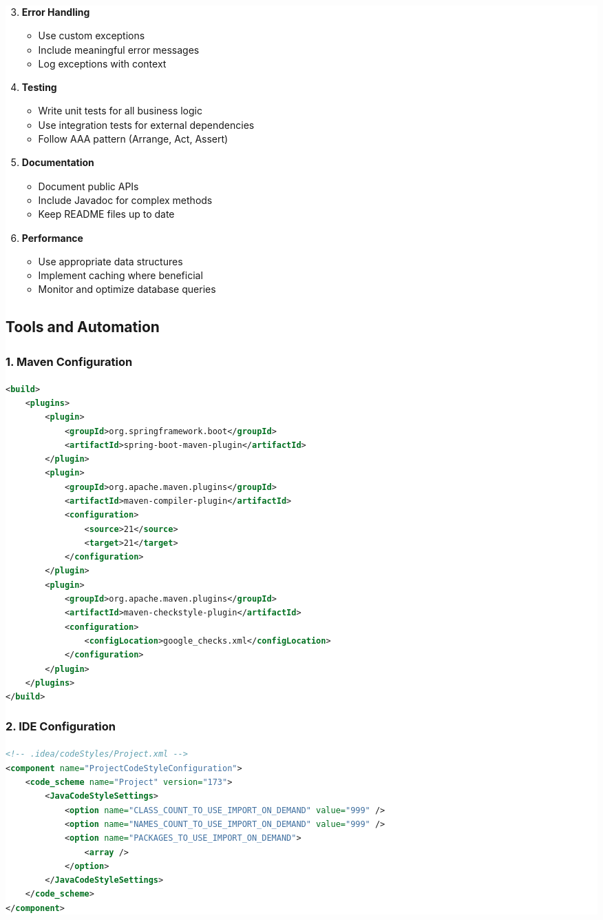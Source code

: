 3. **Error Handling**
   - Use custom exceptions
   - Include meaningful error messages
   - Log exceptions with context

4. **Testing**
   - Write unit tests for all business logic
   - Use integration tests for external dependencies
   - Follow AAA pattern (Arrange, Act, Assert)

5. **Documentation**
   - Document public APIs
   - Include Javadoc for complex methods
   - Keep README files up to date

6. **Performance**
   - Use appropriate data structures
   - Implement caching where beneficial
   - Monitor and optimize database queries

## Tools and Automation

### 1. Maven Configuration

```xml
<build>
    <plugins>
        <plugin>
            <groupId>org.springframework.boot</groupId>
            <artifactId>spring-boot-maven-plugin</artifactId>
        </plugin>
        <plugin>
            <groupId>org.apache.maven.plugins</groupId>
            <artifactId>maven-compiler-plugin</artifactId>
            <configuration>
                <source>21</source>
                <target>21</target>
            </configuration>
        </plugin>
        <plugin>
            <groupId>org.apache.maven.plugins</groupId>
            <artifactId>maven-checkstyle-plugin</artifactId>
            <configuration>
                <configLocation>google_checks.xml</configLocation>
            </configuration>
        </plugin>
    </plugins>
</build>
```

### 2. IDE Configuration

```xml
<!-- .idea/codeStyles/Project.xml -->
<component name="ProjectCodeStyleConfiguration">
    <code_scheme name="Project" version="173">
        <JavaCodeStyleSettings>
            <option name="CLASS_COUNT_TO_USE_IMPORT_ON_DEMAND" value="999" />
            <option name="NAMES_COUNT_TO_USE_IMPORT_ON_DEMAND" value="999" />
            <option name="PACKAGES_TO_USE_IMPORT_ON_DEMAND">
                <array />
            </option>
        </JavaCodeStyleSettings>
    </code_scheme>
</component>
```